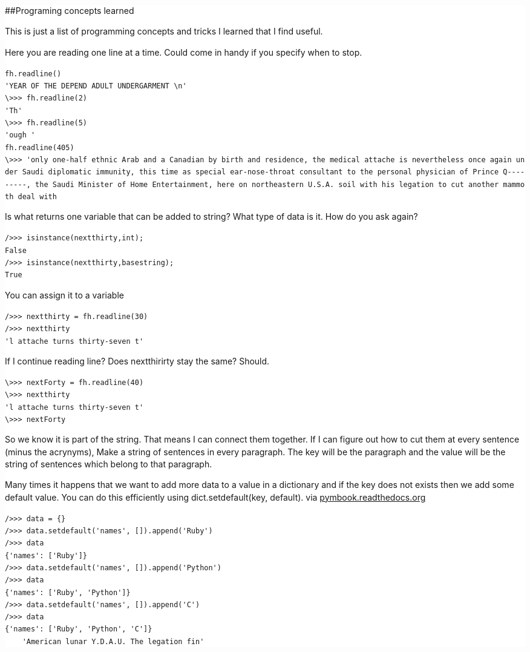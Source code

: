 

##Programing concepts learned

This is just a list of programming concepts and tricks I learned that I find useful.

Here you are reading one line at a time. Could come in handy if you specify when to stop.  

    fh.readline()
    'YEAR OF THE DEPEND ADULT UNDERGARMENT \n'
    \>>> fh.readline(2)
    'Th'
    \>>> fh.readline(5)
    'ough '
    fh.readline(405)
    \>>> 'only one-half ethnic Arab and a Canadian by birth and residence, the medical attache is nevertheless once again under Saudi diplomatic immunity, this time as special ear-nose-throat consultant to the personal physician of Prince Q---------, the Saudi Minister of Home Entertainment, here on northeastern U.S.A. soil with his legation to cut another mammoth deal with 

Is what returns one variable that can be added to string?  What type of data is it.  How do you ask again?

    />>> isinstance(nextthirty,int);
    False
    />>> isinstance(nextthirty,basestring);
    True

You can assign it to a variable 

    />>> nextthirty = fh.readline(30)
    />>> nextthirty
    'l attache turns thirty-seven t'

If I continue reading line?  Does nextthirirty stay the same?  Should.

    \>>> nextForty = fh.readline(40)
    \>>> nextthirty
    'l attache turns thirty-seven t'
    \>>> nextForty

So we know it is part of the string. That means I can connect them together. If I can figure out how to cut them at every sentence (minus the acrynyms), Make a string of sentences in every paragraph. The key will be the paragraph and the value will be the string of sentences which belong to that paragraph. 

Many times it happens that we want to add more data to a value in a dictionary and if the key does not exists then we add some default value. You can do this efficiently using dict.setdefault(key, default). via [pymbook.readthedocs.org](http://pymbook.readthedocs.org/en/latest/datastructure.html#dictionaries)

    />>> data = {}
    />>> data.setdefault('names', []).append('Ruby')
    />>> data
    {'names': ['Ruby']}
    />>> data.setdefault('names', []).append('Python')
    />>> data
    {'names': ['Ruby', 'Python']}
    />>> data.setdefault('names', []).append('C')
    />>> data
    {'names': ['Ruby', 'Python', 'C']}
        'American lunar Y.D.A.U. The legation fin'
